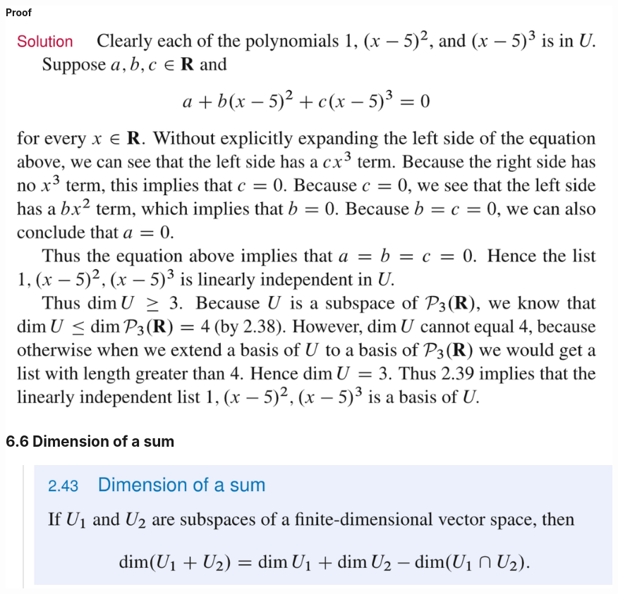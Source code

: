 **Proof**![image.png](./Ch2_张成空间_维数和基.assets/20230302_2113328183.png)

## 6.6 Dimension of a sum
> ![image.png](./Ch2_张成空间_维数和基.assets/20230302_2113329232.png)
